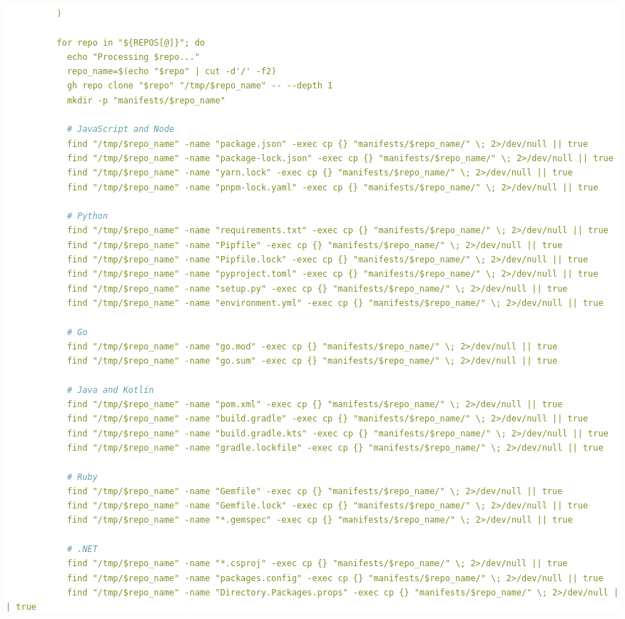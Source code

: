 ```yaml
          )

          for repo in "${REPOS[@]}"; do
            echo "Processing $repo..."
            repo_name=$(echo "$repo" | cut -d'/' -f2)
            gh repo clone "$repo" "/tmp/$repo_name" -- --depth 1
            mkdir -p "manifests/$repo_name"

            # JavaScript and Node
            find "/tmp/$repo_name" -name "package.json" -exec cp {} "manifests/$repo_name/" \; 2>/dev/null || true
            find "/tmp/$repo_name" -name "package-lock.json" -exec cp {} "manifests/$repo_name/" \; 2>/dev/null || true
            find "/tmp/$repo_name" -name "yarn.lock" -exec cp {} "manifests/$repo_name/" \; 2>/dev/null || true
            find "/tmp/$repo_name" -name "pnpm-lock.yaml" -exec cp {} "manifests/$repo_name/" \; 2>/dev/null || true

            # Python
            find "/tmp/$repo_name" -name "requirements.txt" -exec cp {} "manifests/$repo_name/" \; 2>/dev/null || true
            find "/tmp/$repo_name" -name "Pipfile" -exec cp {} "manifests/$repo_name/" \; 2>/dev/null || true
            find "/tmp/$repo_name" -name "Pipfile.lock" -exec cp {} "manifests/$repo_name/" \; 2>/dev/null || true
            find "/tmp/$repo_name" -name "pyproject.toml" -exec cp {} "manifests/$repo_name/" \; 2>/dev/null || true
            find "/tmp/$repo_name" -name "setup.py" -exec cp {} "manifests/$repo_name/" \; 2>/dev/null || true
            find "/tmp/$repo_name" -name "environment.yml" -exec cp {} "manifests/$repo_name/" \; 2>/dev/null || true

            # Go
            find "/tmp/$repo_name" -name "go.mod" -exec cp {} "manifests/$repo_name/" \; 2>/dev/null || true
            find "/tmp/$repo_name" -name "go.sum" -exec cp {} "manifests/$repo_name/" \; 2>/dev/null || true

            # Java and Kotlin
            find "/tmp/$repo_name" -name "pom.xml" -exec cp {} "manifests/$repo_name/" \; 2>/dev/null || true
            find "/tmp/$repo_name" -name "build.gradle" -exec cp {} "manifests/$repo_name/" \; 2>/dev/null || true
            find "/tmp/$repo_name" -name "build.gradle.kts" -exec cp {} "manifests/$repo_name/" \; 2>/dev/null || true
            find "/tmp/$repo_name" -name "gradle.lockfile" -exec cp {} "manifests/$repo_name/" \; 2>/dev/null || true

            # Ruby
            find "/tmp/$repo_name" -name "Gemfile" -exec cp {} "manifests/$repo_name/" \; 2>/dev/null || true
            find "/tmp/$repo_name" -name "Gemfile.lock" -exec cp {} "manifests/$repo_name/" \; 2>/dev/null || true
            find "/tmp/$repo_name" -name "*.gemspec" -exec cp {} "manifests/$repo_name/" \; 2>/dev/null || true

            # .NET
            find "/tmp/$repo_name" -name "*.csproj" -exec cp {} "manifests/$repo_name/" \; 2>/dev/null || true
            find "/tmp/$repo_name" -name "packages.config" -exec cp {} "manifests/$repo_name/" \; 2>/dev/null || true
            find "/tmp/$repo_name" -name "Directory.Packages.props" -exec cp {} "manifests/$repo_name/" \; 2>/dev/null || true
```